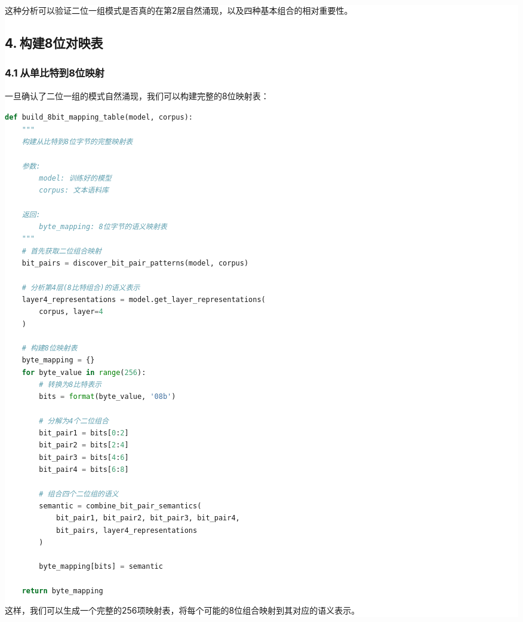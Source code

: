 这种分析可以验证二位一组模式是否真的在第2层自然涌现，以及四种基本组合的相对重要性。

## 4. 构建8位对映表

### 4.1 从单比特到8位映射

一旦确认了二位一组的模式自然涌现，我们可以构建完整的8位映射表：

```python
def build_8bit_mapping_table(model, corpus):
    """
    构建从比特到8位字节的完整映射表
    
    参数:
        model: 训练好的模型
        corpus: 文本语料库
        
    返回:
        byte_mapping: 8位字节的语义映射表
    """
    # 首先获取二位组合映射
    bit_pairs = discover_bit_pair_patterns(model, corpus)
    
    # 分析第4层(8比特组合)的语义表示
    layer4_representations = model.get_layer_representations(
        corpus, layer=4
    )
    
    # 构建8位映射表
    byte_mapping = {}
    for byte_value in range(256):
        # 转换为8比特表示
        bits = format(byte_value, '08b')
        
        # 分解为4个二位组合
        bit_pair1 = bits[0:2]
        bit_pair2 = bits[2:4]
        bit_pair3 = bits[4:6]
        bit_pair4 = bits[6:8]
        
        # 组合四个二位组的语义
        semantic = combine_bit_pair_semantics(
            bit_pair1, bit_pair2, bit_pair3, bit_pair4,
            bit_pairs, layer4_representations
        )
        
        byte_mapping[bits] = semantic
    
    return byte_mapping
```

这样，我们可以生成一个完整的256项映射表，将每个可能的8位组合映射到其对应的语义表示。
